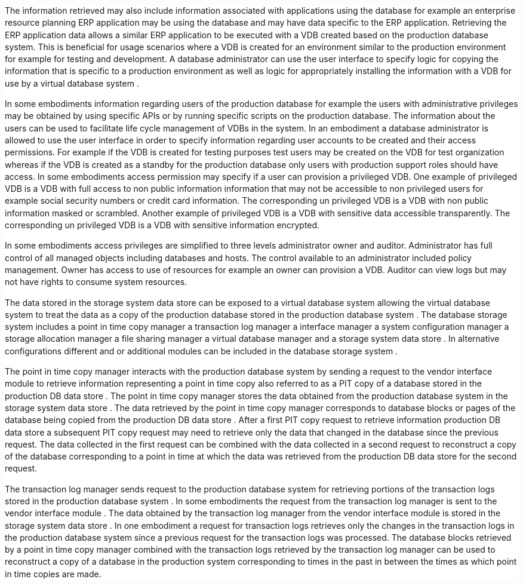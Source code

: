 The information retrieved may also include information associated with applications using the database for example an enterprise resource planning ERP application may be using the database and may have data specific to the ERP application. Retrieving the ERP application data allows a similar ERP application to be executed with a VDB created based on the production database system. This is beneficial for usage scenarios where a VDB is created for an environment similar to the production environment for example for testing and development. A database administrator can use the user interface to specify logic for copying the information that is specific to a production environment as well as logic for appropriately installing the information with a VDB for use by a virtual database system .

In some embodiments information regarding users of the production database for example the users with administrative privileges may be obtained by using specific APIs or by running specific scripts on the production database. The information about the users can be used to facilitate life cycle management of VDBs in the system. In an embodiment a database administrator is allowed to use the user interface in order to specify information regarding user accounts to be created and their access permissions. For example if the VDB is created for testing purposes test users may be created on the VDB for test organization whereas if the VDB is created as a standby for the production database only users with production support roles should have access. In some embodiments access permission may specify if a user can provision a privileged VDB. One example of privileged VDB is a VDB with full access to non public information information that may not be accessible to non privileged users for example social security numbers or credit card information. The corresponding un privileged VDB is a VDB with non public information masked or scrambled. Another example of privileged VDB is a VDB with sensitive data accessible transparently. The corresponding un privileged VDB is a VDB with sensitive information encrypted.

In some embodiments access privileges are simplified to three levels administrator owner and auditor. Administrator has full control of all managed objects including databases and hosts. The control available to an administrator included policy management. Owner has access to use of resources for example an owner can provision a VDB. Auditor can view logs but may not have rights to consume system resources.

The data stored in the storage system data store can be exposed to a virtual database system allowing the virtual database system to treat the data as a copy of the production database stored in the production database system . The database storage system includes a point in time copy manager a transaction log manager a interface manager a system configuration manager a storage allocation manager a file sharing manager a virtual database manager and a storage system data store . In alternative configurations different and or additional modules can be included in the database storage system .

The point in time copy manager interacts with the production database system by sending a request to the vendor interface module to retrieve information representing a point in time copy also referred to as a PIT copy of a database stored in the production DB data store . The point in time copy manager stores the data obtained from the production database system in the storage system data store . The data retrieved by the point in time copy manager corresponds to database blocks or pages of the database being copied from the production DB data store . After a first PIT copy request to retrieve information production DB data store a subsequent PIT copy request may need to retrieve only the data that changed in the database since the previous request. The data collected in the first request can be combined with the data collected in a second request to reconstruct a copy of the database corresponding to a point in time at which the data was retrieved from the production DB data store for the second request.

The transaction log manager sends request to the production database system for retrieving portions of the transaction logs stored in the production database system . In some embodiments the request from the transaction log manager is sent to the vendor interface module . The data obtained by the transaction log manager from the vendor interface module is stored in the storage system data store . In one embodiment a request for transaction logs retrieves only the changes in the transaction logs in the production database system since a previous request for the transaction logs was processed. The database blocks retrieved by a point in time copy manager combined with the transaction logs retrieved by the transaction log manager can be used to reconstruct a copy of a database in the production system corresponding to times in the past in between the times as which point in time copies are made.

